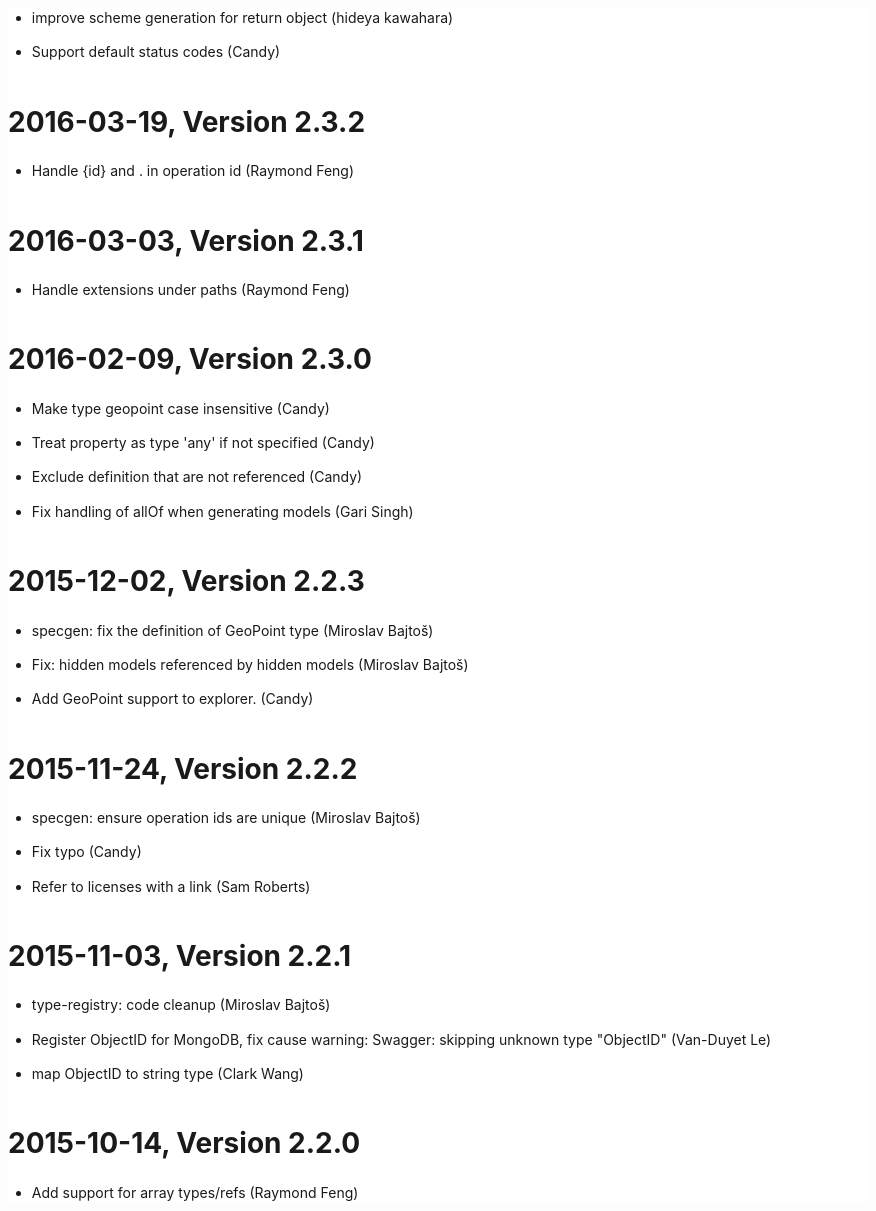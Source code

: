  * improve scheme generation for return object (hideya kawahara)

 * Support default status codes (Candy)


2016-03-19, Version 2.3.2
=========================

 * Handle {id} and . in operation id (Raymond Feng)


2016-03-03, Version 2.3.1
=========================

 * Handle extensions under paths (Raymond Feng)


2016-02-09, Version 2.3.0
=========================

 * Make type geopoint case insensitive (Candy)

 * Treat property as type 'any' if not specified (Candy)

 * Exclude definition that are not referenced (Candy)

 * Fix handling of allOf when generating models (Gari Singh)


2015-12-02, Version 2.2.3
=========================

 * specgen: fix the definition of GeoPoint type (Miroslav Bajtoš)

 * Fix: hidden models referenced by hidden models (Miroslav Bajtoš)

 * Add GeoPoint support to explorer. (Candy)


2015-11-24, Version 2.2.2
=========================

 * specgen: ensure operation ids are unique (Miroslav Bajtoš)

 * Fix typo (Candy)

 * Refer to licenses with a link (Sam Roberts)


2015-11-03, Version 2.2.1
=========================

 * type-registry: code cleanup (Miroslav Bajtoš)

 * Register ObjectID for MongoDB, fix cause warning: Swagger: skipping unknown type "ObjectID" (Van-Duyet Le)

 * map ObjectID to string type (Clark Wang)


2015-10-14, Version 2.2.0
=========================

 * Add support for array types/refs (Raymond Feng)
